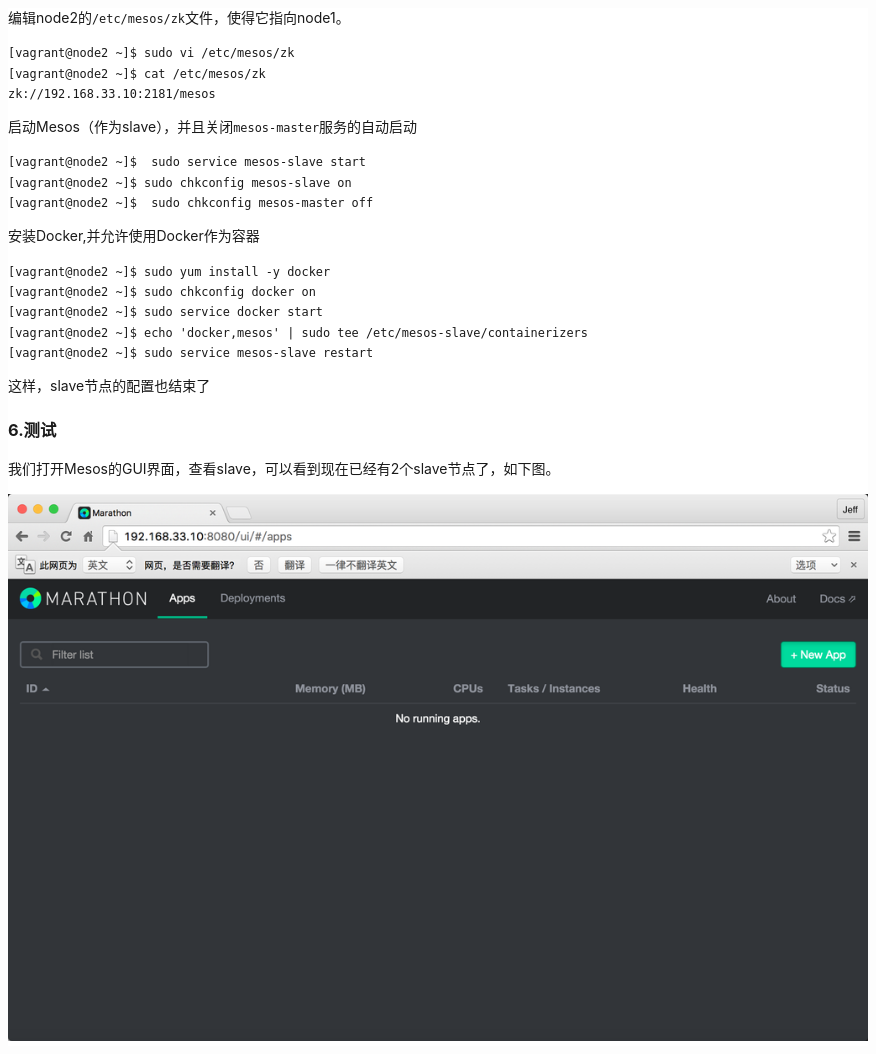 编辑node2的`/etc/mesos/zk`文件，使得它指向node1。

```
[vagrant@node2 ~]$ sudo vi /etc/mesos/zk
[vagrant@node2 ~]$ cat /etc/mesos/zk
zk://192.168.33.10:2181/mesos
```

启动Mesos（作为slave），并且关闭`mesos-master`服务的自动启动

```
[vagrant@node2 ~]$  sudo service mesos-slave start
[vagrant@node2 ~]$ sudo chkconfig mesos-slave on
[vagrant@node2 ~]$  sudo chkconfig mesos-master off
```

安装Docker,并允许使用Docker作为容器

```
[vagrant@node2 ~]$ sudo yum install -y docker
[vagrant@node2 ~]$ sudo chkconfig docker on
[vagrant@node2 ~]$ sudo service docker start
[vagrant@node2 ~]$ echo 'docker,mesos' | sudo tee /etc/mesos-slave/containerizers
[vagrant@node2 ~]$ sudo service mesos-slave restart
```

这样，slave节点的配置也结束了

### 6.测试

我们打开Mesos的GUI界面，查看slave，可以看到现在已经有2个slave节点了，如下图。

![check-slaves](/uploads/images/2015/11/09/3.png)
